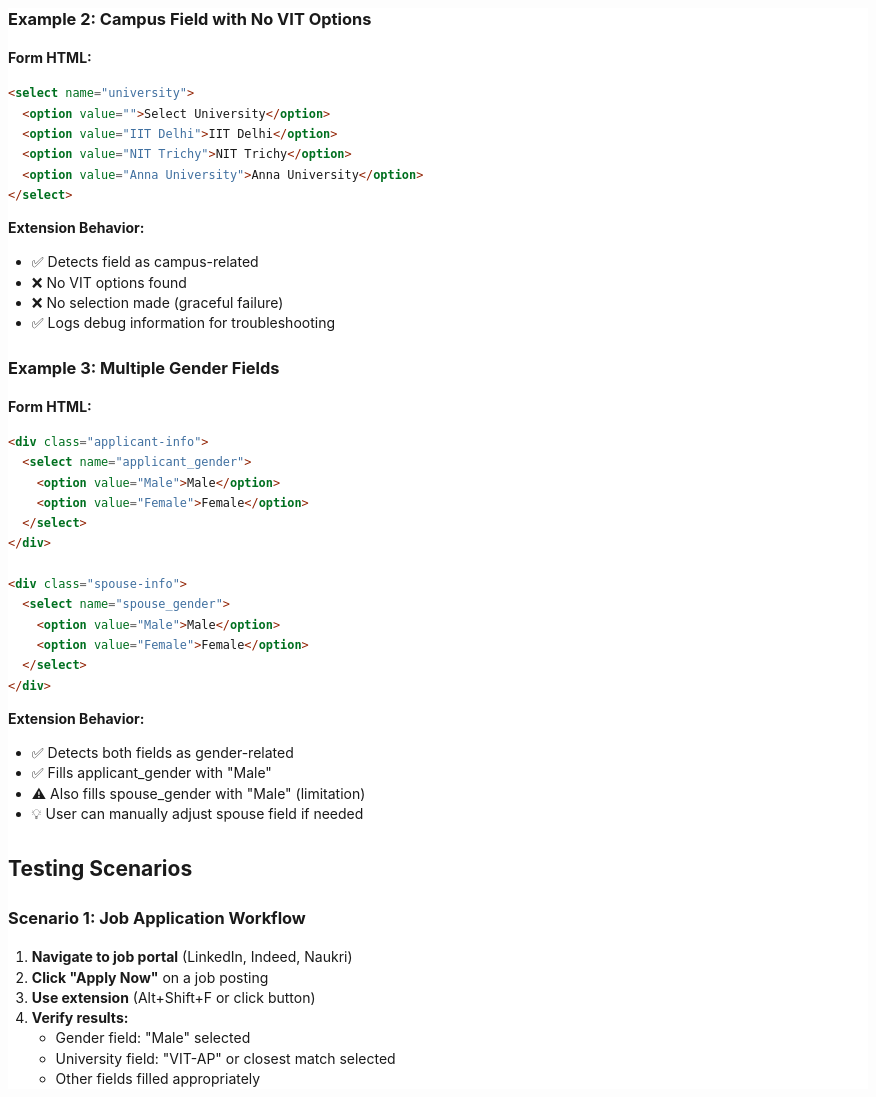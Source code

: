 ### Example 2: Campus Field with No VIT Options

**Form HTML:**
```html
<select name="university">
  <option value="">Select University</option>
  <option value="IIT Delhi">IIT Delhi</option>
  <option value="NIT Trichy">NIT Trichy</option>
  <option value="Anna University">Anna University</option>
</select>
```

**Extension Behavior:**
- ✅ Detects field as campus-related
- ❌ No VIT options found
- ❌ No selection made (graceful failure)
- ✅ Logs debug information for troubleshooting

### Example 3: Multiple Gender Fields

**Form HTML:**
```html
<div class="applicant-info">
  <select name="applicant_gender">
    <option value="Male">Male</option>
    <option value="Female">Female</option>
  </select>
</div>

<div class="spouse-info">
  <select name="spouse_gender">
    <option value="Male">Male</option>
    <option value="Female">Female</option>
  </select>
</div>
```

**Extension Behavior:**
- ✅ Detects both fields as gender-related
- ✅ Fills applicant_gender with "Male"
- ⚠️ Also fills spouse_gender with "Male" (limitation)
- 💡 User can manually adjust spouse field if needed

## Testing Scenarios

### Scenario 1: Job Application Workflow

1. **Navigate to job portal** (LinkedIn, Indeed, Naukri)
2. **Click "Apply Now"** on a job posting
3. **Use extension** (Alt+Shift+F or click button)
4. **Verify results:**
   - Gender field: "Male" selected
   - University field: "VIT-AP" or closest match selected
   - Other fields filled appropriately
